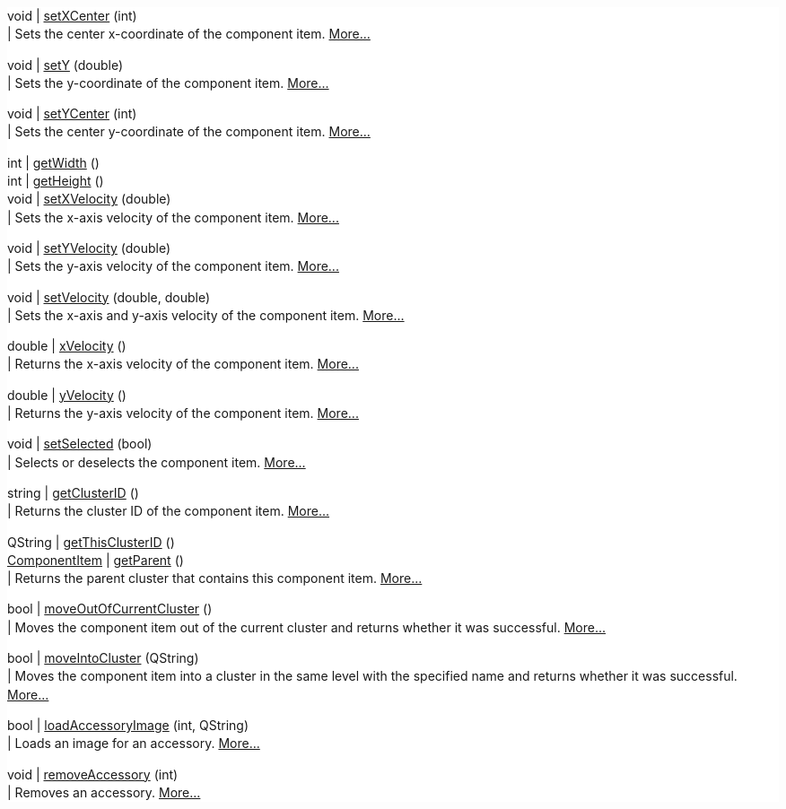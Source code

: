 void | [setXCenter](class_component_item.html#a673fdeb51d5471fad1dee4fbb7d9a66a) (int)  
| Sets the center x-coordinate of the component item. [More...](class_component_item.html#a673fdeb51d5471fad1dee4fbb7d9a66a)  
  
void | [setY](class_component_item.html#a13d1d05645fe1b602cbdddb944b16d54) (double)  
| Sets the y-coordinate of the component item. [More...](class_component_item.html#a13d1d05645fe1b602cbdddb944b16d54)  
  
void | [setYCenter](class_component_item.html#af0cb0016d14c2986d4ba741c7d26c0fe) (int)  
| Sets the center y-coordinate of the component item. [More...](class_component_item.html#af0cb0016d14c2986d4ba741c7d26c0fe)  
  
int | [getWidth](class_component_item.html#a604963253acf6e873a65744502d8b197) ()  
int | [getHeight](class_component_item.html#af7e091aaea2ebc5b2124cba8be82dc4d) ()  
void | [setXVelocity](class_component_item.html#af31d90a25fd33f72226a0501696345e1) (double)  
| Sets the x-axis velocity of the component item. [More...](class_component_item.html#af31d90a25fd33f72226a0501696345e1)  
  
void | [setYVelocity](class_component_item.html#a79028b79344e5e2041dbf5ef38e8acc3) (double)  
| Sets the y-axis velocity of the component item. [More...](class_component_item.html#a79028b79344e5e2041dbf5ef38e8acc3)  
  
void | [setVelocity](class_component_item.html#a973a59cb338aba72fd0badb391b7bdec) (double, double)  
| Sets the x-axis and y-axis velocity of the component item. [More...](class_component_item.html#a973a59cb338aba72fd0badb391b7bdec)  
  
double | [xVelocity](class_component_item.html#a1ca6bef742c97eeb394fb44327e9edfd) ()  
| Returns the x-axis velocity of the component item. [More...](class_component_item.html#a1ca6bef742c97eeb394fb44327e9edfd)  
  
double | [yVelocity](class_component_item.html#a3dc56d116949a27382c2c766112700e7) ()  
| Returns the y-axis velocity of the component item. [More...](class_component_item.html#a3dc56d116949a27382c2c766112700e7)  
  
void | [setSelected](class_component_item.html#ad4d5ff7f671032886b62fa777cb2f11f) (bool)  
| Selects or deselects the component item. [More...](class_component_item.html#ad4d5ff7f671032886b62fa777cb2f11f)  
  
string | [getClusterID](class_component_item.html#a6d86c642b76aab09dcf70d1fed478dc7) ()  
| Returns the cluster ID of the component item. [More...](class_component_item.html#a6d86c642b76aab09dcf70d1fed478dc7)  
  
QString | [getThisClusterID](class_component_item.html#a6aba38bd0e000c25f71db80189168b1f) ()  
[ComponentItem](class_component_item.html) | [getParent](class_component_item.html#a9ba8526144e6f530dae1aea0a89a38c3) ()  
| Returns the parent cluster that contains this component item. [More...](class_component_item.html#a9ba8526144e6f530dae1aea0a89a38c3)  
  
bool | [moveOutOfCurrentCluster](class_component_item.html#a50b8c6c229063c4832ad1d07d2e0c291) ()  
| Moves the component item out of the current cluster and returns whether it was successful. [More...](class_component_item.html#a50b8c6c229063c4832ad1d07d2e0c291)  
  
bool | [moveIntoCluster](class_component_item.html#a6a5888f0f58d84fb7745f05ff14a6e0d) (QString)  
| Moves the component item into a cluster in the same level with the specified name and returns whether it was successful. [More...](class_component_item.html#a6a5888f0f58d84fb7745f05ff14a6e0d)  
  
bool | [loadAccessoryImage](class_component_item.html#a1db4af634b9a640a72eca2a60e6f9458) (int, QString)  
| Loads an image for an accessory. [More...](class_component_item.html#a1db4af634b9a640a72eca2a60e6f9458)  
  
void | [removeAccessory](class_component_item.html#af849a4d4c5c408d43a138050d20ff4ed) (int)  
| Removes an accessory. [More...](class_component_item.html#af849a4d4c5c408d43a138050d20ff4ed)  
  